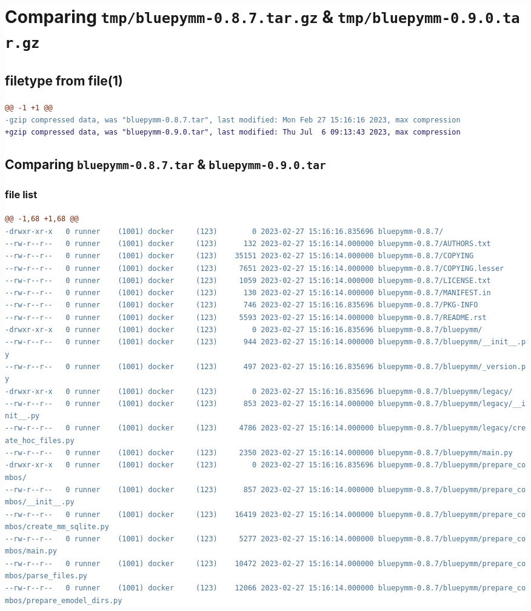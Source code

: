 # Comparing `tmp/bluepymm-0.8.7.tar.gz` & `tmp/bluepymm-0.9.0.tar.gz`

## filetype from file(1)

```diff
@@ -1 +1 @@
-gzip compressed data, was "bluepymm-0.8.7.tar", last modified: Mon Feb 27 15:16:16 2023, max compression
+gzip compressed data, was "bluepymm-0.9.0.tar", last modified: Thu Jul  6 09:13:43 2023, max compression
```

## Comparing `bluepymm-0.8.7.tar` & `bluepymm-0.9.0.tar`

### file list

```diff
@@ -1,68 +1,68 @@
-drwxr-xr-x   0 runner    (1001) docker     (123)        0 2023-02-27 15:16:16.835696 bluepymm-0.8.7/
--rw-r--r--   0 runner    (1001) docker     (123)      132 2023-02-27 15:16:14.000000 bluepymm-0.8.7/AUTHORS.txt
--rw-r--r--   0 runner    (1001) docker     (123)    35151 2023-02-27 15:16:14.000000 bluepymm-0.8.7/COPYING
--rw-r--r--   0 runner    (1001) docker     (123)     7651 2023-02-27 15:16:14.000000 bluepymm-0.8.7/COPYING.lesser
--rw-r--r--   0 runner    (1001) docker     (123)     1059 2023-02-27 15:16:14.000000 bluepymm-0.8.7/LICENSE.txt
--rw-r--r--   0 runner    (1001) docker     (123)      130 2023-02-27 15:16:14.000000 bluepymm-0.8.7/MANIFEST.in
--rw-r--r--   0 runner    (1001) docker     (123)      746 2023-02-27 15:16:16.835696 bluepymm-0.8.7/PKG-INFO
--rw-r--r--   0 runner    (1001) docker     (123)     5593 2023-02-27 15:16:14.000000 bluepymm-0.8.7/README.rst
-drwxr-xr-x   0 runner    (1001) docker     (123)        0 2023-02-27 15:16:16.835696 bluepymm-0.8.7/bluepymm/
--rw-r--r--   0 runner    (1001) docker     (123)      944 2023-02-27 15:16:14.000000 bluepymm-0.8.7/bluepymm/__init__.py
--rw-r--r--   0 runner    (1001) docker     (123)      497 2023-02-27 15:16:16.835696 bluepymm-0.8.7/bluepymm/_version.py
-drwxr-xr-x   0 runner    (1001) docker     (123)        0 2023-02-27 15:16:16.835696 bluepymm-0.8.7/bluepymm/legacy/
--rw-r--r--   0 runner    (1001) docker     (123)      853 2023-02-27 15:16:14.000000 bluepymm-0.8.7/bluepymm/legacy/__init__.py
--rw-r--r--   0 runner    (1001) docker     (123)     4786 2023-02-27 15:16:14.000000 bluepymm-0.8.7/bluepymm/legacy/create_hoc_files.py
--rw-r--r--   0 runner    (1001) docker     (123)     2350 2023-02-27 15:16:14.000000 bluepymm-0.8.7/bluepymm/main.py
-drwxr-xr-x   0 runner    (1001) docker     (123)        0 2023-02-27 15:16:16.835696 bluepymm-0.8.7/bluepymm/prepare_combos/
--rw-r--r--   0 runner    (1001) docker     (123)      857 2023-02-27 15:16:14.000000 bluepymm-0.8.7/bluepymm/prepare_combos/__init__.py
--rw-r--r--   0 runner    (1001) docker     (123)    16419 2023-02-27 15:16:14.000000 bluepymm-0.8.7/bluepymm/prepare_combos/create_mm_sqlite.py
--rw-r--r--   0 runner    (1001) docker     (123)     5277 2023-02-27 15:16:14.000000 bluepymm-0.8.7/bluepymm/prepare_combos/main.py
--rw-r--r--   0 runner    (1001) docker     (123)    10472 2023-02-27 15:16:14.000000 bluepymm-0.8.7/bluepymm/prepare_combos/parse_files.py
--rw-r--r--   0 runner    (1001) docker     (123)    12066 2023-02-27 15:16:14.000000 bluepymm-0.8.7/bluepymm/prepare_combos/prepare_emodel_dirs.py
```